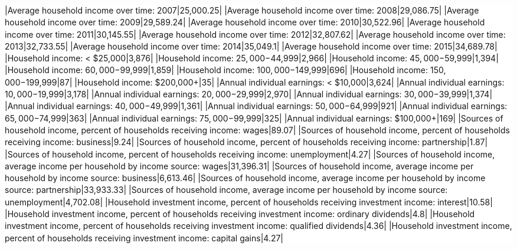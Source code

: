 |Average household income over time: 2007|25,000.25|
|Average household income over time: 2008|29,086.75|
|Average household income over time: 2009|29,589.24|
|Average household income over time: 2010|30,522.96|
|Average household income over time: 2011|30,145.55|
|Average household income over time: 2012|32,807.62|
|Average household income over time: 2013|32,733.55|
|Average household income over time: 2014|35,049.1|
|Average household income over time: 2015|34,689.78|
|Household income: < $25,000|3,876|
|Household income: $25,000-$44,999|2,966|
|Household income: $45,000-$59,999|1,394|
|Household income: $60,000-$99,999|1,859|
|Household income: $100,000-$149,999|696|
|Household income: $150,000-$199,999|87|
|Household income: $200,000+|35|
|Annual individual earnings: < $10,000|3,624|
|Annual individual earnings: $10,000-$19,999|3,178|
|Annual individual earnings: $20,000-$29,999|2,970|
|Annual individual earnings: $30,000-$39,999|1,374|
|Annual individual earnings: $40,000-$49,999|1,361|
|Annual individual earnings: $50,000-$64,999|921|
|Annual individual earnings: $65,000-$74,999|363|
|Annual individual earnings: $75,000-$99,999|325|
|Annual individual earnings: $100,000+|169|
|Sources of household income, percent of households receiving income: wages|89.07|
|Sources of household income, percent of households receiving income: business|9.24|
|Sources of household income, percent of households receiving income: partnership|1.87|
|Sources of household income, percent of households receiving income: unemployment|4.27|
|Sources of household income, average income per household by income source: wages|31,396.31|
|Sources of household income, average income per household by income source: business|6,613.46|
|Sources of household income, average income per household by income source: partnership|33,933.33|
|Sources of household income, average income per household by income source: unemployment|4,702.08|
|Household investment income, percent of households receiving investment income: interest|10.58|
|Household investment income, percent of households receiving investment income: ordinary dividends|4.8|
|Household investment income, percent of households receiving investment income: qualified dividends|4.36|
|Household investment income, percent of households receiving investment income: capital gains|4.27|